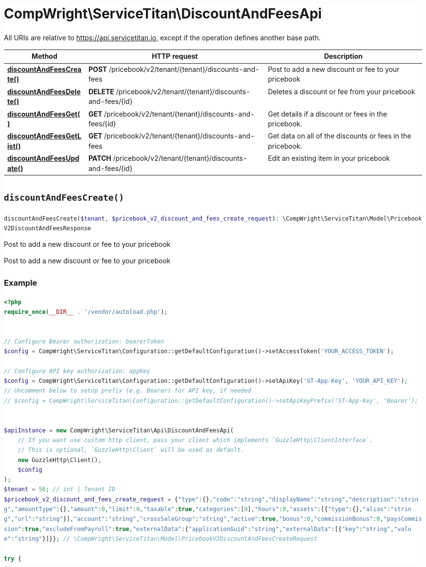# CompWright\ServiceTitan\DiscountAndFeesApi

All URIs are relative to https://api.servicetitan.io, except if the operation defines another base path.

| Method | HTTP request | Description |
| ------------- | ------------- | ------------- |
| [**discountAndFeesCreate()**](DiscountAndFeesApi.md#discountAndFeesCreate) | **POST** /pricebook/v2/tenant/{tenant}/discounts-and-fees | Post to add a new discount or fee to your pricebook |
| [**discountAndFeesDelete()**](DiscountAndFeesApi.md#discountAndFeesDelete) | **DELETE** /pricebook/v2/tenant/{tenant}/discounts-and-fees/{id} | Deletes a discount or fee from your pricebook |
| [**discountAndFeesGet()**](DiscountAndFeesApi.md#discountAndFeesGet) | **GET** /pricebook/v2/tenant/{tenant}/discounts-and-fees/{id} | Get details if a discount or fees in the pricebook. |
| [**discountAndFeesGetList()**](DiscountAndFeesApi.md#discountAndFeesGetList) | **GET** /pricebook/v2/tenant/{tenant}/discounts-and-fees | Get data on all of the discounts or fees in the pricebook. |
| [**discountAndFeesUpdate()**](DiscountAndFeesApi.md#discountAndFeesUpdate) | **PATCH** /pricebook/v2/tenant/{tenant}/discounts-and-fees/{id} | Edit an existing item in your pricebook |


## `discountAndFeesCreate()`

```php
discountAndFeesCreate($tenant, $pricebook_v2_discount_and_fees_create_request): \CompWright\ServiceTitan\Model\PricebookV2DiscountAndFeesResponse
```

Post to add a new discount or fee to your pricebook

Post to add a new discount or fee to your pricebook

### Example

```php
<?php
require_once(__DIR__ . '/vendor/autoload.php');


// Configure Bearer authorization: bearerToken
$config = CompWright\ServiceTitan\Configuration::getDefaultConfiguration()->setAccessToken('YOUR_ACCESS_TOKEN');

// Configure API key authorization: appKey
$config = CompWright\ServiceTitan\Configuration::getDefaultConfiguration()->setApiKey('ST-App-Key', 'YOUR_API_KEY');
// Uncomment below to setup prefix (e.g. Bearer) for API key, if needed
// $config = CompWright\ServiceTitan\Configuration::getDefaultConfiguration()->setApiKeyPrefix('ST-App-Key', 'Bearer');


$apiInstance = new CompWright\ServiceTitan\Api\DiscountAndFeesApi(
    // If you want use custom http client, pass your client which implements `GuzzleHttp\ClientInterface`.
    // This is optional, `GuzzleHttp\Client` will be used as default.
    new GuzzleHttp\Client(),
    $config
);
$tenant = 56; // int | Tenant ID
$pricebook_v2_discount_and_fees_create_request = {"type":{},"code":"string","displayName":"string","description":"string","amountType":{},"amount":0,"limit":0,"taxable":true,"categories":[0],"hours":0,"assets":[{"type":{},"alias":"string","url":"string"}],"account":"string","crossSaleGroup":"string","active":true,"bonus":0,"commissionBonus":0,"paysCommission":true,"excludeFromPayroll":true,"externalData":{"applicationGuid":"string","externalData":[{"key":"string","value":"string"}]}}; // \CompWright\ServiceTitan\Model\PricebookV2DiscountAndFeesCreateRequest

try {
```
